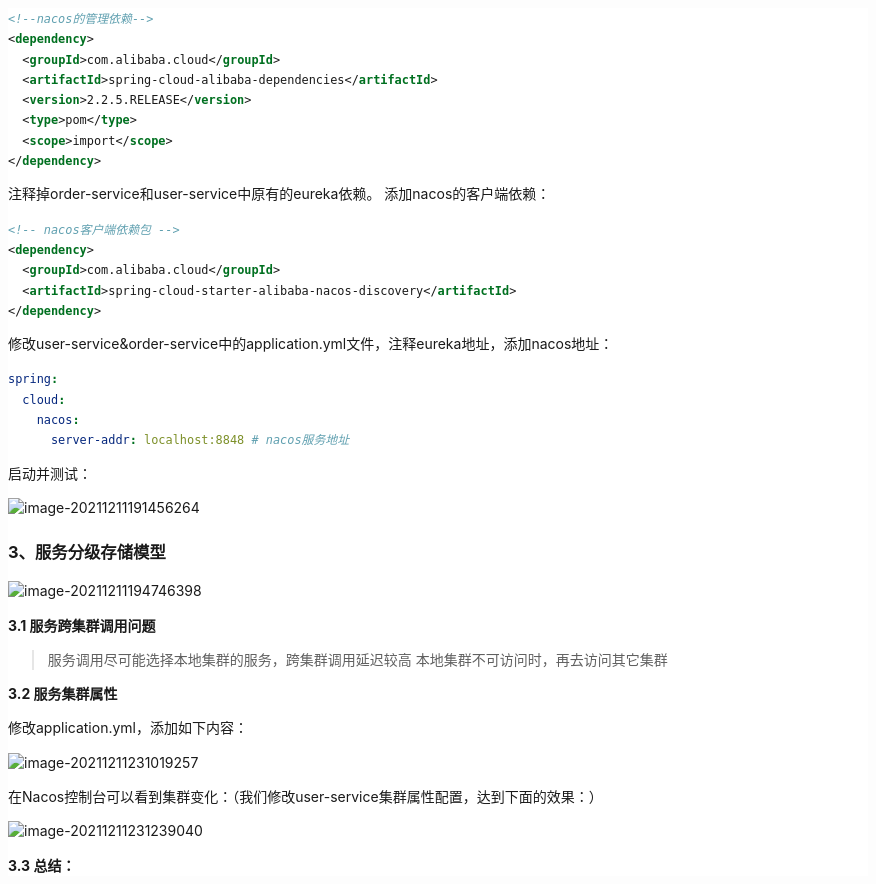 ```xml
<!--nacos的管理依赖-->
<dependency>
  <groupId>com.alibaba.cloud</groupId>
  <artifactId>spring-cloud-alibaba-dependencies</artifactId>
  <version>2.2.5.RELEASE</version>
  <type>pom</type>
  <scope>import</scope>
</dependency>
```

注释掉order-service和user-service中原有的eureka依赖。
添加nacos的客户端依赖：

```xml
<!-- nacos客户端依赖包 -->
<dependency>
  <groupId>com.alibaba.cloud</groupId>
  <artifactId>spring-cloud-starter-alibaba-nacos-discovery</artifactId>
</dependency>
```

修改user-service&order-service中的application.yml文件，注释eureka地址，添加nacos地址：

```yaml
spring:
  cloud:
    nacos:
      server-addr: localhost:8848 # nacos服务地址
```

启动并测试：

![image-20211211191456264](https://gitee.com/code0002/blog-img/raw/master/img/image-20211211191456264.png)

### 3、服务分级存储模型

![image-20211211194746398](https://gitee.com/code0002/blog-img/raw/master/img/image-20211211194746398.png)

**3.1 服务跨集群调用问题**

> 服务调用尽可能选择本地集群的服务，跨集群调用延迟较高
> 本地集群不可访问时，再去访问其它集群

**3.2 服务集群属性**

修改application.yml，添加如下内容：

![image-20211211231019257](https://gitee.com/code0002/blog-img/raw/master/img/image-20211211231019257.png)



在Nacos控制台可以看到集群变化：（我们修改user-service集群属性配置，达到下面的效果：）

![image-20211211231239040](https://gitee.com/code0002/blog-img/raw/master/img/image-20211211231239040.png)

**3.3 总结：**
